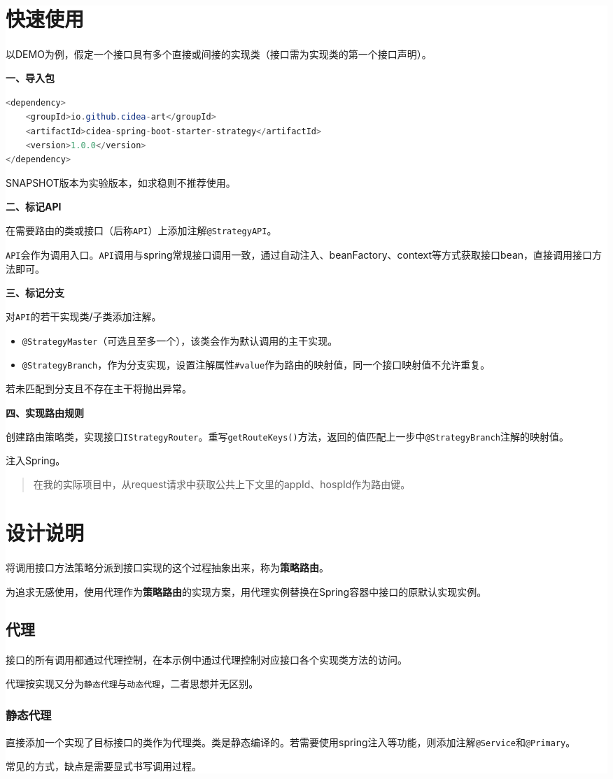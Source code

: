 # 快速使用

以DEMO为例，假定一个接口具有多个直接或间接的实现类（接口需为实现类的第一个接口声明）。

**一、导入包**

```java
<dependency>
    <groupId>io.github.cidea-art</groupId>
    <artifactId>cidea-spring-boot-starter-strategy</artifactId>
    <version>1.0.0</version>
</dependency>
```

SNAPSHOT版本为实验版本，如求稳则不推荐使用。

**二、标记API**

在需要路由的类或接口（后称`API`）上添加注解`@StrategyAPI`。

`API`会作为调用入口。`API`调用与spring常规接口调用一致，通过自动注入、beanFactory、context等方式获取接口bean，直接调用接口方法即可。

**三、标记分支**

对`API`的若干实现类/子类添加注解。

- `@StrategyMaster`（可选且至多一个），该类会作为默认调用的主干实现。

- `@StrategyBranch`，作为分支实现，设置注解属性`#value`作为路由的映射值，同一个接口映射值不允许重复。

若未匹配到分支且不存在主干将抛出异常。

**四、实现路由规则**

创建路由策略类，实现接口`IStrategyRouter`。重写`getRouteKeys()`方法，返回的值匹配上一步中`@StrategyBranch`注解的映射值。

注入Spring。

> 在我的实际项目中，从request请求中获取公共上下文里的appId、hospId作为路由键。

# 设计说明

将调用接口方法策略分派到接口实现的这个过程抽象出来，称为**策略路由**。

为追求无感使用，使用代理作为**策略路由**的实现方案，用代理实例替换在Spring容器中接口的原默认实现实例。

## 代理

接口的所有调用都通过代理控制，在本示例中通过代理控制对应接口各个实现类方法的访问。

代理按实现又分为`静态代理`与`动态代理`，二者思想并无区别。

### 静态代理

直接添加一个实现了目标接口的类作为代理类。类是静态编译的。若需要使用spring注入等功能，则添加注解`@Service`和`@Primary`。

常见的方式，缺点是需要显式书写调用过程。
